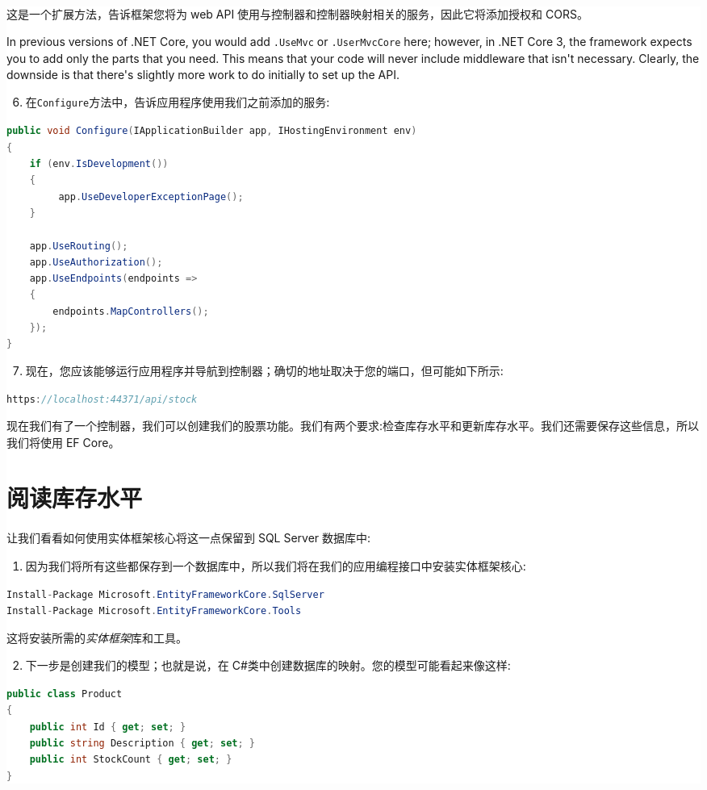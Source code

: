 这是一个扩展方法，告诉框架您将为 web API 使用与控制器和控制器映射相关的服务，因此它将添加授权和 CORS。

In previous versions of .NET Core, you would add `.UseMvc` or `.UserMvcCore` here; however, in .NET Core 3, the framework expects you to add only the parts that you need. This means that your code will never include middleware that isn't necessary. Clearly, the downside is that there's slightly more work to do initially to set up the API.

6.  在`Configure`方法中，告诉应用程序使用我们之前添加的服务:

```cs
public void Configure(IApplicationBuilder app, IHostingEnvironment env)
{
    if (env.IsDevelopment())
    {
         app.UseDeveloperExceptionPage();
    }

    app.UseRouting();
    app.UseAuthorization();
    app.UseEndpoints(endpoints =>
    {
        endpoints.MapControllers();
    });
}
```

7.  现在，您应该能够运行应用程序并导航到控制器；确切的地址取决于您的端口，但可能如下所示:

```cs
https://localhost:44371/api/stock
```

现在我们有了一个控制器，我们可以创建我们的股票功能。我们有两个要求:检查库存水平和更新库存水平。我们还需要保存这些信息，所以我们将使用 EF Core。

# 阅读库存水平

让我们看看如何使用实体框架核心将这一点保留到 SQL Server 数据库中:

1.  因为我们将所有这些都保存到一个数据库中，所以我们将在我们的应用编程接口中安装实体框架核心:

```cs
Install-Package Microsoft.EntityFrameworkCore.SqlServer
Install-Package Microsoft.EntityFrameworkCore.Tools
```

这将安装所需的*实体框架*库和工具。

2.  下一步是创建我们的模型；也就是说，在 C#类中创建数据库的映射。您的模型可能看起来像这样:

```cs
public class Product
{
    public int Id { get; set; }
    public string Description { get; set; }
    public int StockCount { get; set; }
}
```
